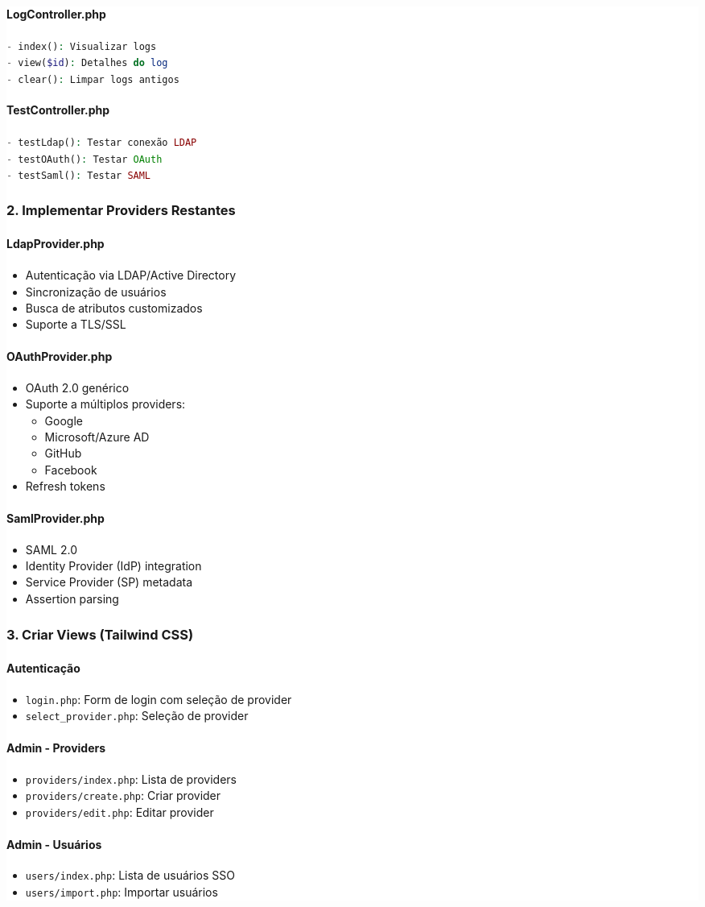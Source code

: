 #### LogController.php
```php
- index(): Visualizar logs
- view($id): Detalhes do log
- clear(): Limpar logs antigos
```

#### TestController.php
```php
- testLdap(): Testar conexão LDAP
- testOAuth(): Testar OAuth
- testSaml(): Testar SAML
```

### 2. Implementar Providers Restantes

#### LdapProvider.php
- Autenticação via LDAP/Active Directory
- Sincronização de usuários
- Busca de atributos customizados
- Suporte a TLS/SSL

#### OAuthProvider.php
- OAuth 2.0 genérico
- Suporte a múltiplos providers:
  - Google
  - Microsoft/Azure AD
  - GitHub
  - Facebook
- Refresh tokens

#### SamlProvider.php
- SAML 2.0
- Identity Provider (IdP) integration
- Service Provider (SP) metadata
- Assertion parsing

### 3. Criar Views (Tailwind CSS)

#### Autenticação
- `login.php`: Form de login com seleção de provider
- `select_provider.php`: Seleção de provider

#### Admin - Providers
- `providers/index.php`: Lista de providers
- `providers/create.php`: Criar provider
- `providers/edit.php`: Editar provider

#### Admin - Usuários
- `users/index.php`: Lista de usuários SSO
- `users/import.php`: Importar usuários
